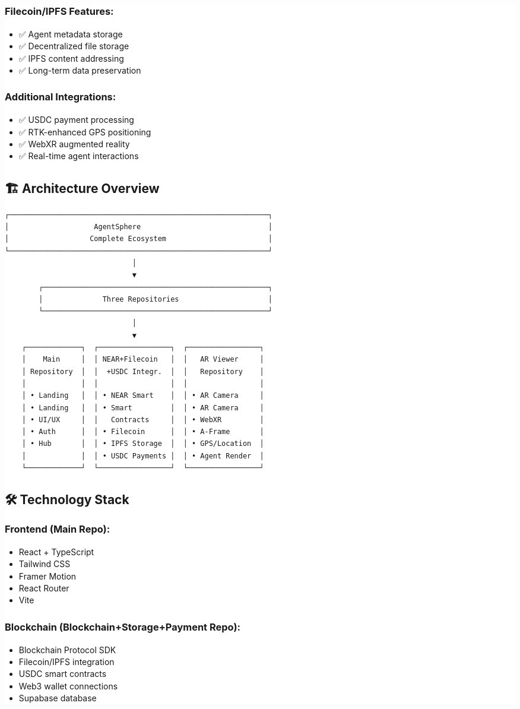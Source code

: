 ### **Filecoin/IPFS Features:**
- ✅ Agent metadata storage
- ✅ Decentralized file storage
- ✅ IPFS content addressing
- ✅ Long-term data preservation

### **Additional Integrations:**
- ✅ USDC payment processing
- ✅ RTK-enhanced GPS positioning
- ✅ WebXR augmented reality
- ✅ Real-time agent interactions

## 🏗️ **Architecture Overview**

```
┌─────────────────────────────────────────────────────────────┐
│                    AgentSphere                              │
│                   Complete Ecosystem                        │
└─────────────────────────────────────────────────────────────┘
                              │
                              ▼
        ┌─────────────────────────────────────────────────────┐
        │              Three Repositories                     │
        └─────────────────────────────────────────────────────┘
                              │
                              ▼
    ┌─────────────┐  ┌─────────────────┐  ┌─────────────────┐
    │    Main     │  │ NEAR+Filecoin   │  │   AR Viewer     │
    │ Repository  │  │  +USDC Integr.  │  │   Repository    │
    │             │  │                 │  │                 │
    │ • Landing   │  │ • NEAR Smart    │  │ • AR Camera     │
    │ • Landing   │  │ • Smart         │  │ • AR Camera     │
    │ • UI/UX     │  │   Contracts     │  │ • WebXR         │
    │ • Auth      │  │ • Filecoin      │  │ • A-Frame       │
    │ • Hub       │  │ • IPFS Storage  │  │ • GPS/Location  │
    │             │  │ • USDC Payments │  │ • Agent Render  │
    └─────────────┘  └─────────────────┘  └─────────────────┘
```

## 🛠️ **Technology Stack**

### **Frontend (Main Repo):**
- React + TypeScript
- Tailwind CSS
- Framer Motion
- React Router
- Vite

### **Blockchain (Blockchain+Storage+Payment Repo):**
- Blockchain Protocol SDK
- Filecoin/IPFS integration
- USDC smart contracts
- Web3 wallet connections
- Supabase database

